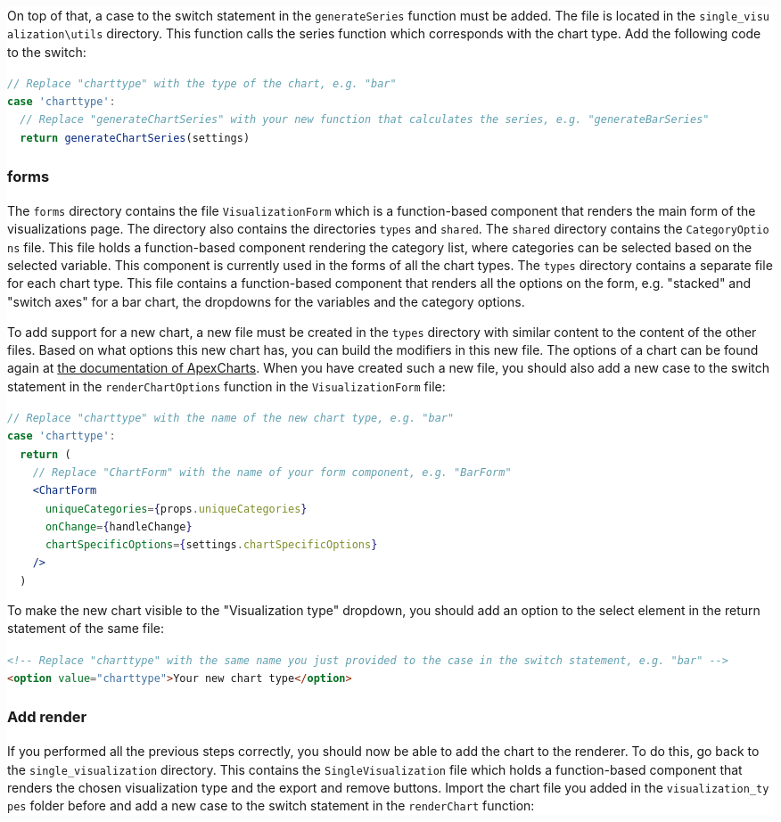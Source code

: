 On top of that, a case to the switch statement in the `generateSeries` function must be added. The file is located in the `single_visualization\utils` directory. This function calls the series function which corresponds with the chart type. Add the following code to the switch:

```jsx
// Replace "charttype" with the type of the chart, e.g. "bar"
case 'charttype':
  // Replace "generateChartSeries" with your new function that calculates the series, e.g. "generateBarSeries"
  return generateChartSeries(settings)
```

### forms

The `forms` directory contains the file `VisualizationForm` which is a function-based component that renders the main form of the visualizations page. The directory also contains the directories `types` and `shared`. The `shared` directory contains the `CategoryOptions` file. This file holds a function-based component rendering the category list, where categories can be selected based on the selected variable. This component is currently used in the forms of all the chart types. The `types` directory contains a separate file for each chart type. This file contains a function-based component that renders all the options on the form, e.g. "stacked" and "switch axes" for a bar chart, the dropdowns for the variables and the category options.

To add support for a new chart, a new file must be created in the `types` directory with similar content to the content of the other files. Based on what options this new chart has, you can build the modifiers in this new file. The options of a chart can be found again at [the documentation of ApexCharts](https://apexcharts.com/docs). When you have created such a new file, you should also add a new case to the switch statement in the `renderChartOptions` function in the `VisualizationForm` file:

```jsx
// Replace "charttype" with the name of the new chart type, e.g. "bar"
case 'charttype':
  return (
    // Replace "ChartForm" with the name of your form component, e.g. "BarForm"
    <ChartForm
      uniqueCategories={props.uniqueCategories}
      onChange={handleChange}
      chartSpecificOptions={settings.chartSpecificOptions}
    />
  )
```

To make the new chart visible to the "Visualization type" dropdown, you should add an option to the select element in the return statement of the same file:

```html
<!-- Replace "charttype" with the same name you just provided to the case in the switch statement, e.g. "bar" -->
<option value="charttype">Your new chart type</option>
```

### Add render

If you performed all the previous steps correctly, you should now be able to add the chart to the renderer. To do this, go back to the `single_visualization` directory. This contains the `SingleVisualization` file which holds a function-based component that renders the chosen visualization type and the export and remove buttons. Import the chart file you added in the `visualization_types` folder before and add a new case to the switch statement in the `renderChart` function:
